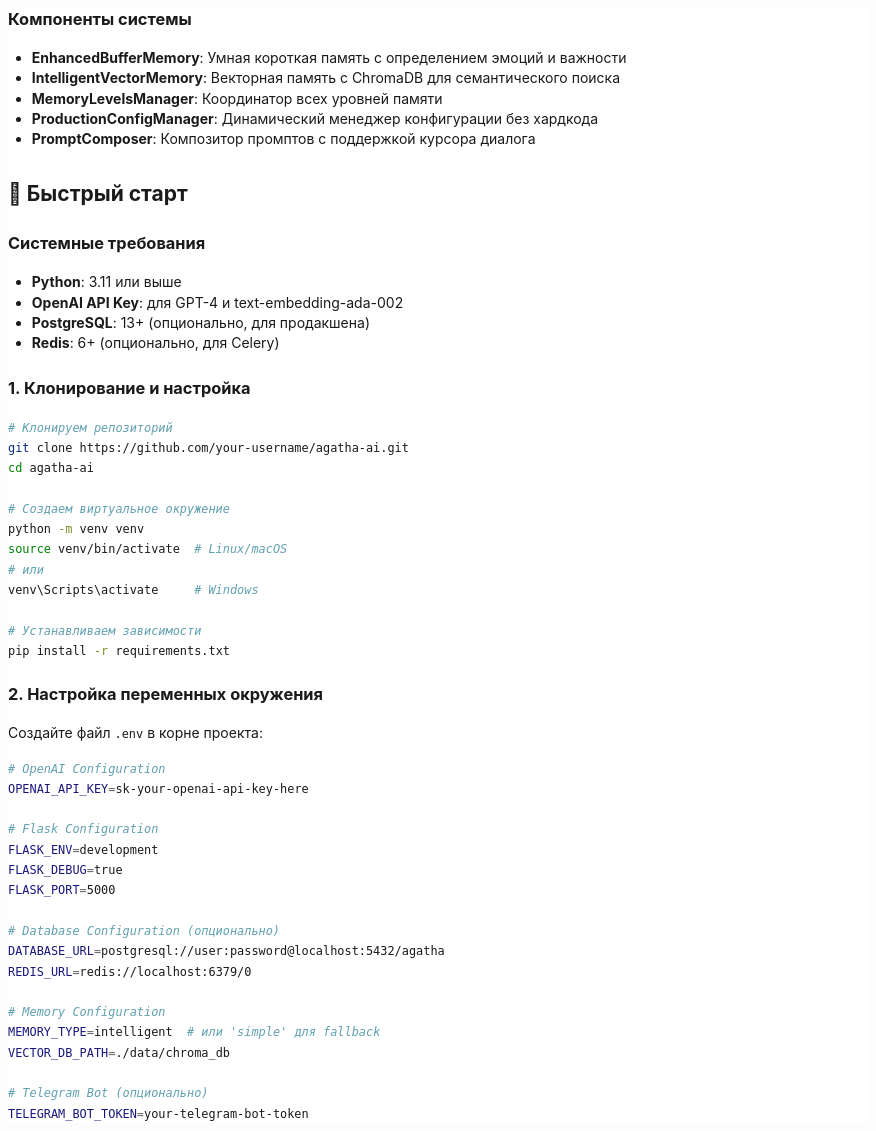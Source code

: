 ### Компоненты системы

- **EnhancedBufferMemory**: Умная короткая память с определением эмоций и важности
- **IntelligentVectorMemory**: Векторная память с ChromaDB для семантического поиска
- **MemoryLevelsManager**: Координатор всех уровней памяти
- **ProductionConfigManager**: Динамический менеджер конфигурации без хардкода
- **PromptComposer**: Композитор промптов с поддержкой курсора диалога

## 🚀 Быстрый старт

### Системные требования

- **Python**: 3.11 или выше
- **OpenAI API Key**: для GPT-4 и text-embedding-ada-002
- **PostgreSQL**: 13+ (опционально, для продакшена)
- **Redis**: 6+ (опционально, для Celery)

### 1. Клонирование и настройка

```bash
# Клонируем репозиторий
git clone https://github.com/your-username/agatha-ai.git
cd agatha-ai

# Создаем виртуальное окружение
python -m venv venv
source venv/bin/activate  # Linux/macOS
# или
venv\Scripts\activate     # Windows

# Устанавливаем зависимости
pip install -r requirements.txt
```

### 2. Настройка переменных окружения

Создайте файл `.env` в корне проекта:

```bash
# OpenAI Configuration
OPENAI_API_KEY=sk-your-openai-api-key-here

# Flask Configuration
FLASK_ENV=development
FLASK_DEBUG=true
FLASK_PORT=5000

# Database Configuration (опционально)
DATABASE_URL=postgresql://user:password@localhost:5432/agatha
REDIS_URL=redis://localhost:6379/0

# Memory Configuration
MEMORY_TYPE=intelligent  # или 'simple' для fallback
VECTOR_DB_PATH=./data/chroma_db

# Telegram Bot (опционально)
TELEGRAM_BOT_TOKEN=your-telegram-bot-token
```
